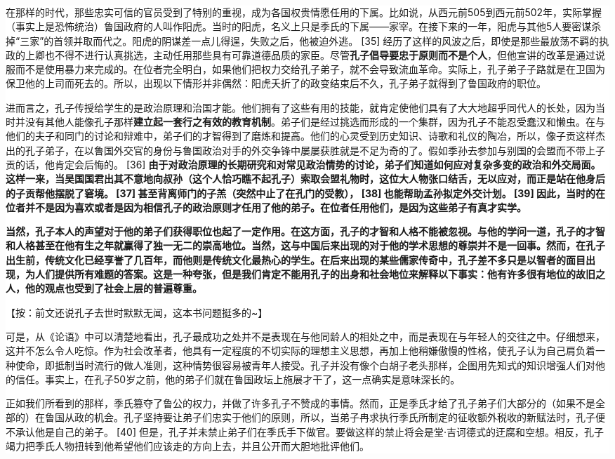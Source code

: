 在那样的时代，那些忠实可信的官员受到了特别的重视，成为各国权贵情愿任用的下属。比如说，从西元前505到西元前502年，实际掌握（事实上是恐怖统治）鲁国政府的人叫作阳虎。当时的阳虎，名义上只是季氏的下属——家宰。在接下来的一年，阳虎与其他5人要密谋杀掉“三家”的首领并取而代之。阳虎的阴谋差一点儿得逞，失败之后，他被迫外逃。 [35] 经历了这样的风波之后，即使是那些最放荡不羁的执政的上卿也不得不进行认真挑选，主动任用那些具有可靠道德品质的家臣。尽管**孔子倡导要忠于原则而不是个人**，但他宣讲的改革是通过说服而不是使用暴力来完成的。在位者完全明白，如果他们把权力交给孔子弟子，就不会导致流血革命。实际上，孔子弟子子路就是在卫国为保卫他的上司而死去的。所以，出现以下情形并非偶然：阳虎夭折了的政变结束后不久，孔子弟子就得到了鲁国政府的职位。

进而言之，孔子传授给学生的是政治原理和治国才能。他们拥有了这些有用的技能，就肯定使他们具有了大大地超乎同代人的长处，因为当时并没有其他人能像孔子那样**建立起一套行之有效的教育机制**。弟子们是经过挑选而形成的一个集群，因为孔子不能忍受蠢汉和懒虫。在与他们的夫子和同门的讨论和辩难中，弟子们的才智得到了磨炼和提高。他们的心灵受到历史知识、诗歌和礼仪的陶冶，所以，像子贡这样杰出的孔子弟子，在以鲁国外交官的身份与鲁国政治对手的外交争锋中屡屡获胜就是不足为奇的了。假如季孙去参加与别国的会盟而不带上子贡的话，他肯定会后悔的。 [36] **由于对政治原理的长期研究和对常见政治情势的讨论，弟子们知道如何应对复杂多变的政治和外交局面。这样一来，当吴国国君出其不意地向叔孙（这个人恰巧瞧不起孔子）索取会盟礼物时，这位大人物张口结舌，无以应对，而正是站在他身后的子贡帮他摆脱了窘境。 [37] 甚至背离师门的子羔（突然中止了在孔门的受教）， [38] 也能帮助孟孙拟定外交计划。 [39] 因此，当时的在位者并不是因为喜欢或者是因为相信孔子的政治原则才任用了他的弟子。在位者任用他们，是因为这些弟子有真才实学。**

**当然，孔子本人的声望对于他的弟子们获得职位也起了一定作用。在这方面，孔子的才智和人格不能被忽视。与他的学问一道，孔子的才智和人格甚至在他有生之年就赢得了独一无二的崇高地位。当然，这与中国后来出现的对于他的学术思想的尊崇并不是一回事。然而，在孔子出生前，传统文化已经享誉了几百年，而他则是传统文化最热心的学生。在后来出现的某些儒家传奇中，孔子差不多只是以智者的面目出现，为人们提供所有难题的答案。这是一种夸张，但是我们肯定不能用孔子的出身和社会地位来解释以下事实：他有许多很有地位的故旧之人，他的观点也受到了社会上层的普遍尊重。**

【按：前文还说孔子去世时默默无闻，这本书问题挺多的~】

可是，从《论语》中可以清楚地看出，孔子最成功之处并不是表现在与他同龄人的相处之中，而是表现在与年轻人的交往之中。仔细想来，这并不怎么令人吃惊。作为社会改革者，他具有一定程度的不切实际的理想主义思想，再加上他稍嫌傲慢的性格，使孔子认为自己肩负着一种使命，即抵制当时流行的做人准则，这种情势很容易被青年人接受。孔子并没有像个白胡子老头那样，企图用先知式的知识增强人们对他的信任。事实上，在孔子50岁之前，他的弟子们就在鲁国政坛上施展才干了，这一点确实是意味深长的。

正如我们所看到的那样，季氏篡夺了鲁公的权力，并做了许多孔子不赞成的事情。然而，正是季氏才给了孔子弟子们大部分的（如果不是全部的）在鲁国从政的机会。孔子坚持要让弟子们忠实于他们的原则，所以，当弟子冉求执行季氏所制定的征收额外税收的新赋法时，孔子便不承认他是自己的弟子。 [40] 但是，孔子并未禁止弟子们在季氏手下做官。要做这样的禁止将会是堂·吉诃德式的迂腐和空想。相反，孔子竭力把季氏人物扭转到他希望他们应该走的方向上去，并且公开而大胆地批评他们。

